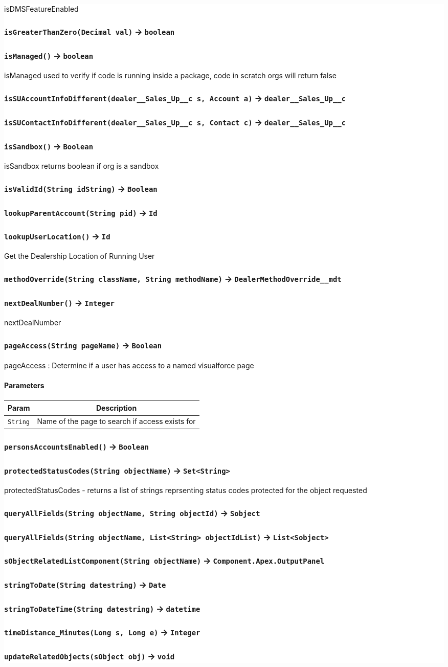  isDMSFeatureEnabled

### `isGreaterThanZero(Decimal val)` → `boolean`
### `isManaged()` → `boolean`

 isManaged used to verify if code is running inside a package, code in scratch orgs will return false

### `isSUAccountInfoDifferent(dealer__Sales_Up__c s, Account a)` → `dealer__Sales_Up__c`
### `isSUContactInfoDifferent(dealer__Sales_Up__c s, Contact c)` → `dealer__Sales_Up__c`
### `isSandbox()` → `Boolean`

 isSandbox returns boolean if org is a sandbox

### `isValidId(String idString)` → `Boolean`
### `lookupParentAccount(String pid)` → `Id`
### `lookupUserLocation()` → `Id`

 Get the Dealership Location of Running User

### `methodOverride(String className, String methodName)` → `DealerMethodOverride__mdt`
### `nextDealNumber()` → `Integer`

 nextDealNumber

### `pageAccess(String pageName)` → `Boolean`

 pageAccess : Determine if a user has access to a named visualforce page

#### Parameters
|Param|Description|
|-----|-----------|
|`String` |  Name of the page to search if access exists for |

### `personsAccountsEnabled()` → `Boolean`
### `protectedStatusCodes(String objectName)` → `Set<String>`

 protectedStatusCodes - returns a list of strings reprsenting status codes protected for the object requested

### `queryAllFields(String objectName, String objectId)` → `Sobject`
### `queryAllFields(String objectName, List<String> objectIdList)` → `List<Sobject>`
### `sObjectRelatedListComponent(String objectName)` → `Component.Apex.OutputPanel`
### `stringToDate(String datestring)` → `Date`
### `stringToDateTime(String datestring)` → `datetime`
### `timeDistance_Minutes(Long s, Long e)` → `Integer`
### `updateRelatedObjects(sObject obj)` → `void`
